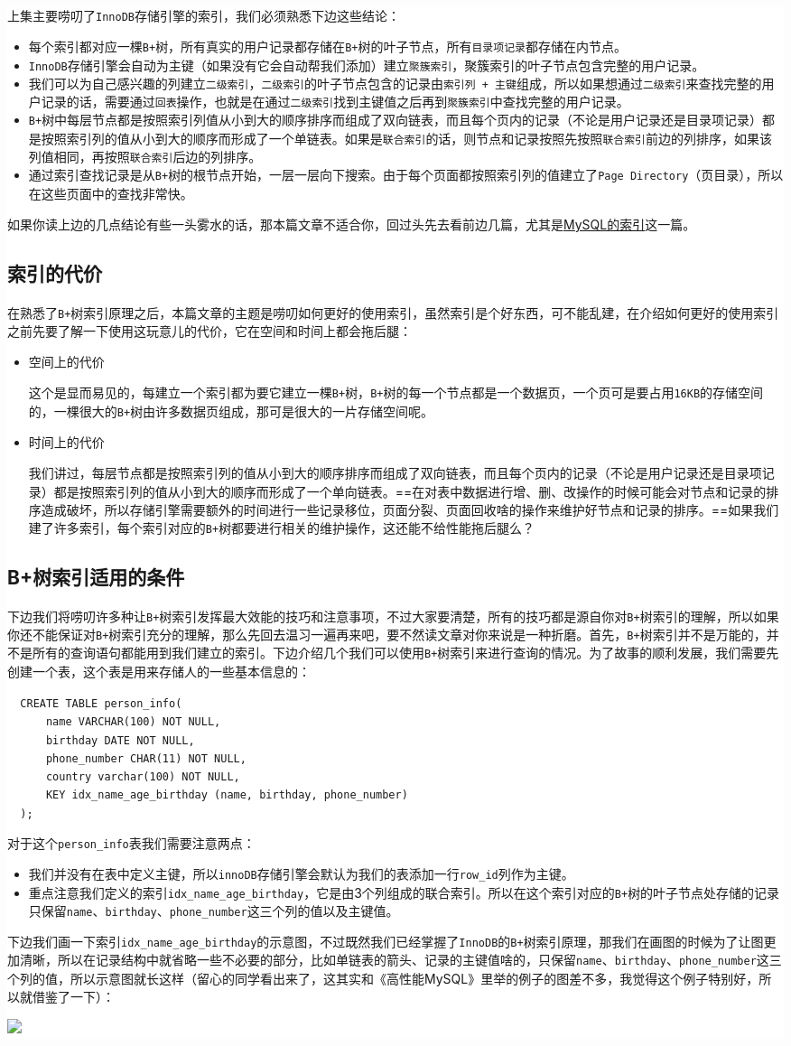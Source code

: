 上集主要唠叨了`InnoDB`存储引擎的索引，我们必须熟悉下边这些结论：

- 每个索引都对应一棵`B+`树，所有真实的用户记录都存储在`B+`树的叶子节点，所有`目录项记录`都存储在内节点。
- `InnoDB`存储引擎会自动为主键（如果没有它会自动帮我们添加）建立`聚簇索引`，聚簇索引的叶子节点包含完整的用户记录。
- 我们可以为自己感兴趣的列建立`二级索引`，`二级索引`的叶子节点包含的记录由`索引列 + 主键`组成，所以如果想通过`二级索引`来查找完整的用户记录的话，需要通过`回表`操作，也就是在通过`二级索引`找到主键值之后再到`聚簇索引`中查找完整的用户记录。
- `B+`树中每层节点都是按照索引列值从小到大的顺序排序而组成了双向链表，而且每个页内的记录（不论是用户记录还是目录项记录）都是按照索引列的值从小到大的顺序而形成了一个单链表。如果是`联合索引`的话，则节点和记录按照先按照`联合索引`前边的列排序，如果该列值相同，再按照`联合索引`后边的列排序。
- 通过索引查找记录是从`B+`树的根节点开始，一层一层向下搜索。由于每个页面都按照索引列的值建立了`Page Directory`（页目录），所以在这些页面中的查找非常快。

如果你读上边的几点结论有些一头雾水的话，那本篇文章不适合你，回过头先去看前边几篇，尤其是[MySQL的索引](http://mp.weixin.qq.com/s?__biz=MzIxNTQ3NDMzMw==&mid=2247483701&idx=1&sn=bd229dd584f51ef4fe545d44ad8cdbf9&chksm=979688c7a0e101d1b5c752094013b78f5bd50ab905257ba82149d85d35ea07aba1a15b0e52b4&scene=21#wechat_redirect)这一篇。

## 索引的代价

在熟悉了`B+`树索引原理之后，本篇文章的主题是唠叨如何更好的使用索引，虽然索引是个好东西，可不能乱建，在介绍如何更好的使用索引之前先要了解一下使用这玩意儿的代价，它在空间和时间上都会拖后腿：

- 空间上的代价

  这个是显而易见的，每建立一个索引都为要它建立一棵`B+`树，`B+`树的每一个节点都是一个数据页，一个页可是要占用`16KB`的存储空间的，一棵很大的`B+`树由许多数据页组成，那可是很大的一片存储空间呢。

- 时间上的代价

  我们讲过，每层节点都是按照索引列的值从小到大的顺序排序而组成了双向链表，而且每个页内的记录（不论是用户记录还是目录项记录）都是按照索引列的值从小到大的顺序而形成了一个单向链表。==在对表中数据进行增、删、改操作的时候可能会对节点和记录的排序造成破坏，所以存储引擎需要额外的时间进行一些记录移位，页面分裂、页面回收啥的操作来维护好节点和记录的排序。==如果我们建了许多索引，每个索引对应的`B+`树都要进行相关的维护操作，这还能不给性能拖后腿么？

## B+树索引适用的条件

下边我们将唠叨许多种让`B+`树索引发挥最大效能的技巧和注意事项，不过大家要清楚，所有的技巧都是源自你对`B+`树索引的理解，所以如果你还不能保证对`B+`树索引充分的理解，那么先回去温习一遍再来吧，要不然读文章对你来说是一种折磨。首先，`B+`树索引并不是万能的，并不是所有的查询语句都能用到我们建立的索引。下边介绍几个我们可以使用`B+`树索引来进行查询的情况。为了故事的顺利发展，我们需要先创建一个表，这个表是用来存储人的一些基本信息的：

```
  CREATE TABLE person_info(
      name VARCHAR(100) NOT NULL,
      birthday DATE NOT NULL,
      phone_number CHAR(11) NOT NULL,
      country varchar(100) NOT NULL,
      KEY idx_name_age_birthday (name, birthday, phone_number)
  );
```

对于这个`person_info`表我们需要注意两点：

- 我们并没有在表中定义主键，所以`innoDB`存储引擎会默认为我们的表添加一行`row_id`列作为主键。
- 重点注意我们定义的索引`idx_name_age_birthday`，它是由3个列组成的联合索引。所以在这个索引对应的`B+`树的叶子节点处存储的记录只保留`name`、`birthday`、`phone_number`这三个列的值以及主键值。

下边我们画一下索引`idx_name_age_birthday`的示意图，不过既然我们已经掌握了`InnoDB`的`B+`树索引原理，那我们在画图的时候为了让图更加清晰，所以在记录结构中就省略一些不必要的部分，比如单链表的箭头、记录的主键值啥的，只保留`name`、`birthday`、`phone_number`这三个列的值，所以示意图就长这样（留心的同学看出来了，这其实和《高性能MySQL》里举的例子的图差不多，我觉得这个例子特别好，所以就借鉴了一下）：

![](D:\workspace\Github\node\瑞秋\MySQL\索引2\assets\微信图片_20180815001544.jpg)

